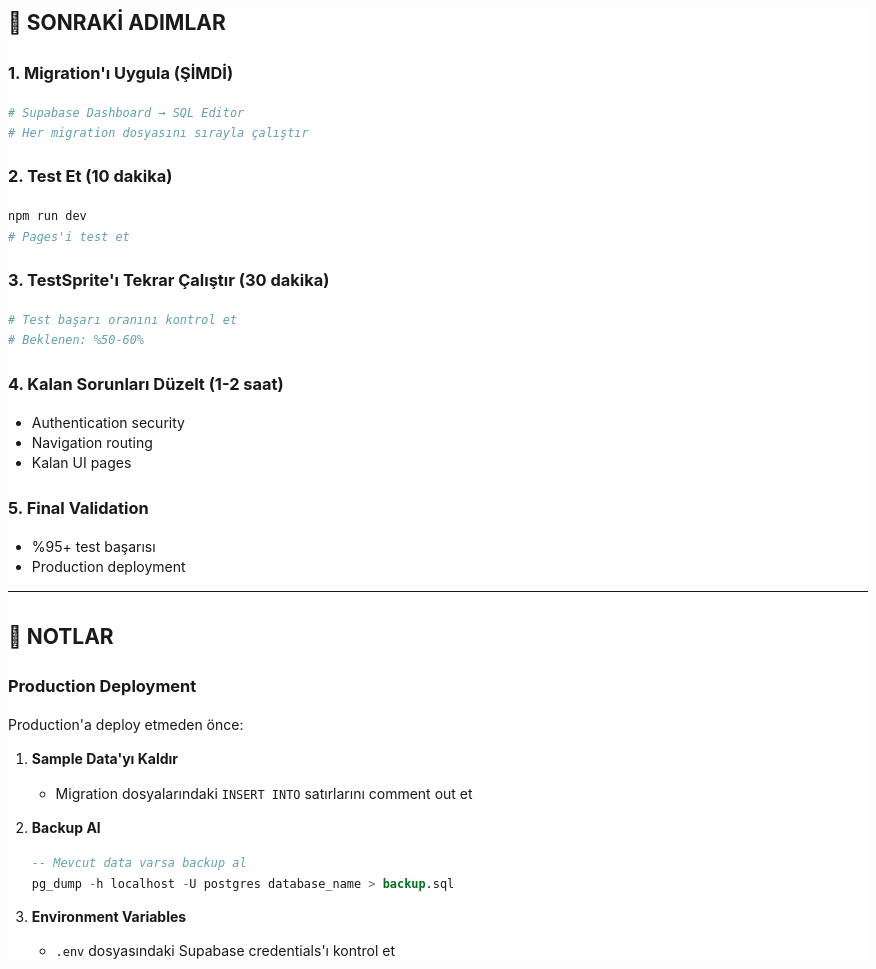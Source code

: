## 🎯 SONRAKİ ADIMLAR

### 1. Migration'ı Uygula (ŞİMDİ)

```bash
# Supabase Dashboard → SQL Editor
# Her migration dosyasını sırayla çalıştır
```

### 2. Test Et (10 dakika)

```bash
npm run dev
# Pages'i test et
```

### 3. TestSprite'ı Tekrar Çalıştır (30 dakika)

```bash
# Test başarı oranını kontrol et
# Beklenen: %50-60%
```

### 4. Kalan Sorunları Düzelt (1-2 saat)

- Authentication security
- Navigation routing
- Kalan UI pages

### 5. Final Validation

- %95+ test başarısı
- Production deployment

---

## 📝 NOTLAR

### Production Deployment

Production'a deploy etmeden önce:

1. **Sample Data'yı Kaldır**
   - Migration dosyalarındaki `INSERT INTO` satırlarını comment out et

2. **Backup Al**

   ```sql
   -- Mevcut data varsa backup al
   pg_dump -h localhost -U postgres database_name > backup.sql
   ```

3. **Environment Variables**
   - `.env` dosyasındaki Supabase credentials'ı kontrol et
